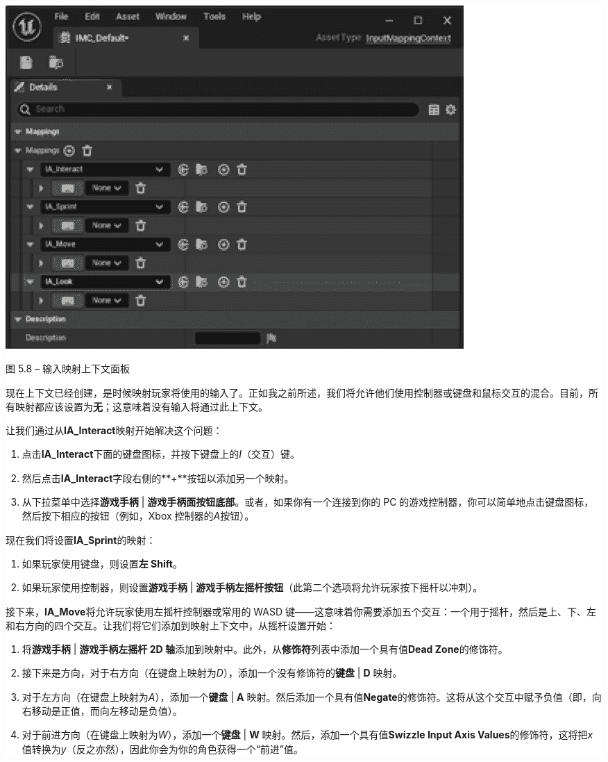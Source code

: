 ![图 5.8 – 输入映射上下文面板](img/Figure_05_08_B18203.jpg)

图 5.8 – 输入映射上下文面板

现在上下文已经创建，是时候映射玩家将使用的输入了。正如我之前所述，我们将允许他们使用控制器或键盘和鼠标交互的混合。目前，所有映射都应该设置为**无**；这意味着没有输入将通过此上下文。

让我们通过从**IA_Interact**映射开始解决这个问题：

1.  点击**IA_Interact**下面的键盘图标，并按下键盘上的*I*（交互）键。

1.  然后点击**IA_Interact**字段右侧的**+**按钮以添加另一个映射。

1.  从下拉菜单中选择**游戏手柄** | **游戏手柄面按钮底部**。或者，如果你有一个连接到你的 PC 的游戏控制器，你可以简单地点击键盘图标，然后按下相应的按钮（例如，Xbox 控制器的*A*按钮）。

现在我们将设置**IA_Sprint**的映射：

1.  如果玩家使用键盘，则设置**左 Shift**。

1.  如果玩家使用控制器，则设置**游戏手柄** | **游戏手柄左摇杆按钮**（此第二个选项将允许玩家按下摇杆以冲刺）。

接下来，**IA_Move**将允许玩家使用左摇杆控制器或常用的 WASD 键——这意味着你需要添加五个交互：一个用于摇杆，然后是上、下、左和右方向的四个交互。让我们将它们添加到映射上下文中，从摇杆设置开始：

1.  将**游戏手柄** | **游戏手柄左摇杆 2D 轴**添加到映射中。此外，从**修饰符**列表中添加一个具有值**Dead Zone**的修饰符。

1.  接下来是方向，对于右方向（在键盘上映射为*D*），添加一个没有修饰符的**键盘** | **D** 映射。

1.  对于左方向（在键盘上映射为*A*），添加一个**键盘** | **A** 映射。然后添加一个具有值**Negate**的修饰符。这将从这个交互中赋予负值（即，向右移动是正值，而向左移动是负值）。

1.  对于前进方向（在键盘上映射为*W*），添加一个**键盘** | **W** 映射。然后，添加一个具有值**Swizzle Input Axis Values**的修饰符，这将把*x*值转换为*y*（反之亦然），因此你会为你的角色获得一个“前进”值。
